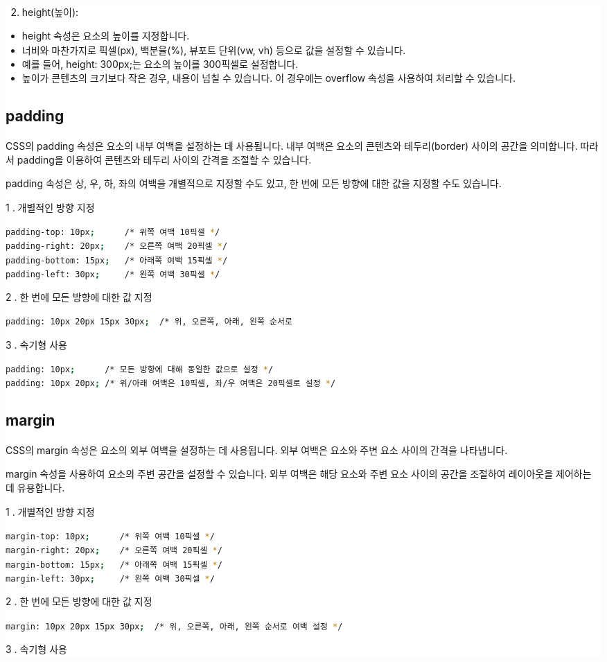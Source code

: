 2. height(높이):

* height 속성은 요소의 높이를 지정합니다.
* 너비와 마찬가지로 픽셀(px), 백분율(%), 뷰포트 단위(vw, vh) 등으로 값을 설정할 수 있습니다.
* 예를 들어, height: 300px;는 요소의 높이를 300픽셀로 설정합니다.
* 높이가 콘텐츠의 크기보다 작은 경우, 내용이 넘칠 수 있습니다. 이 경우에는 overflow 속성을 사용하여 처리할 수 있습니다.

## padding

CSS의 padding 속성은 요소의 내부 여백을 설정하는 데 사용됩니다. 내부 여백은 요소의 콘텐츠와 테두리(border) 사이의 공간을 의미합니다. 따라서 padding을 이용하여 콘텐츠와 테두리 사이의 간격을 조절할 수 있습니다.

padding 속성은 상, 우, 하, 좌의 여백을 개별적으로 지정할 수도 있고, 한 번에 모든 방향에 대한 값을 지정할 수도 있습니다.

1 . 개별적인 방향 지정

````bash
padding-top: 10px;      /* 위쪽 여백 10픽셀 */
padding-right: 20px;    /* 오른쪽 여백 20픽셀 */
padding-bottom: 15px;   /* 아래쪽 여백 15픽셀 */
padding-left: 30px;     /* 왼쪽 여백 30픽셀 */

````

2 . 한 번에 모든 방향에 대한 값 지정

````bash
padding: 10px 20px 15px 30px;  /* 위, 오른쪽, 아래, 왼쪽 순서로
````

3 . 속기형 사용

````bash
padding: 10px;      /* 모든 방향에 대해 동일한 값으로 설정 */
padding: 10px 20px; /* 위/아래 여백은 10픽셀, 좌/우 여백은 20픽셀로 설정 */
````

## margin

CSS의 margin 속성은 요소의 외부 여백을 설정하는 데 사용됩니다. 외부 여백은 요소와 주변 요소 사이의 간격을 나타냅니다.

margin 속성을 사용하여 요소의 주변 공간을 설정할 수 있습니다. 외부 여백은 해당 요소와 주변 요소 사이의 공간을 조절하여 레이아웃을 제어하는 데 유용합니다.

1 . 개별적인 방향 지정

````bash
margin-top: 10px;      /* 위쪽 여백 10픽셀 */
margin-right: 20px;    /* 오른쪽 여백 20픽셀 */
margin-bottom: 15px;   /* 아래쪽 여백 15픽셀 */
margin-left: 30px;     /* 왼쪽 여백 30픽셀 */
````

2 . 한 번에 모든 방향에 대한 값 지정

````bash
margin: 10px 20px 15px 30px;  /* 위, 오른쪽, 아래, 왼쪽 순서로 여백 설정 */
````

3 . 속기형 사용
